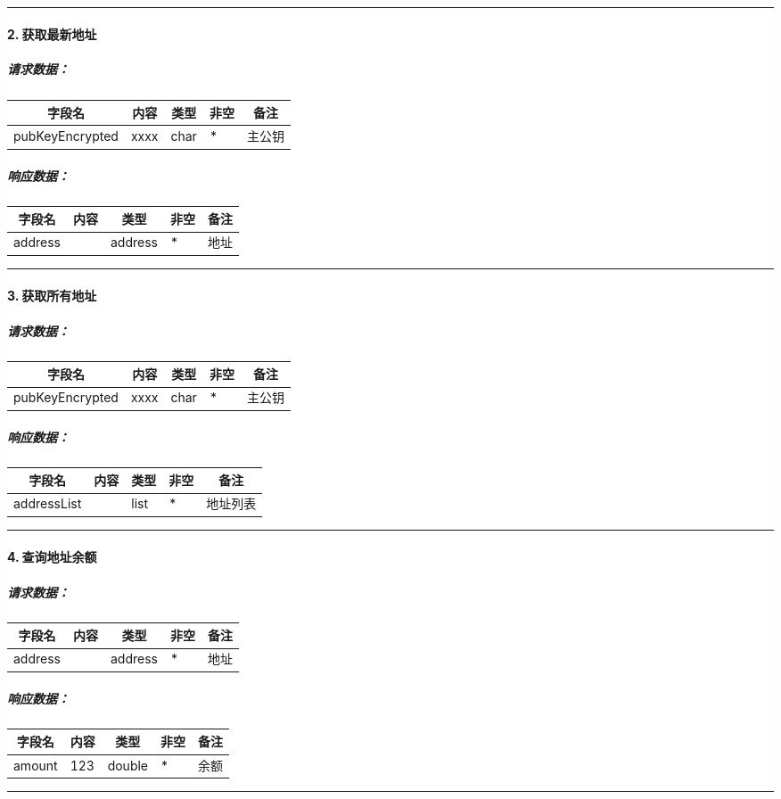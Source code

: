 
---



#### 2. 获取最新地址

##### 请求数据：

| 字段名 | 内容 | 类型 | 非空 | 备注 |
| ------ | ---- | ---- | ---- |---- |
|     pubKeyEncrypted   |xxxx   |   char   |    *  |  主公钥   |

##### 响应数据：
| 字段名 | 内容 | 类型 | 非空 | 备注 |
| ------ | ---- | ---- | ---- |---- |
|     address   |   |   address   |   *   |  地址   |


---

#### 3. 获取所有地址

##### 请求数据：

| 字段名 | 内容 | 类型 | 非空 | 备注 |
| ------ | ---- | ---- | ---- |---- |
|     pubKeyEncrypted   |xxxx   |   char   |    *  |  主公钥   |

##### 响应数据：
| 字段名 | 内容 | 类型 | 非空 | 备注 |
| ------ | ---- | ---- | ---- |---- |
|     addressList   |   |   list   |   *   |  地址列表   |


---

#### 4. 查询地址余额

##### 请求数据：

| 字段名 | 内容 | 类型 | 非空 | 备注 |
| ------ | ---- | ---- | ---- |---- |
|     address   |      |   address   |  *    | 地址    |

##### 响应数据：
| 字段名 | 内容 | 类型 | 非空 | 备注 |
| ------ | ---- | ---- | ---- |---- |
|     amount   |  123    |   double   |    *  |  余额   |


---

